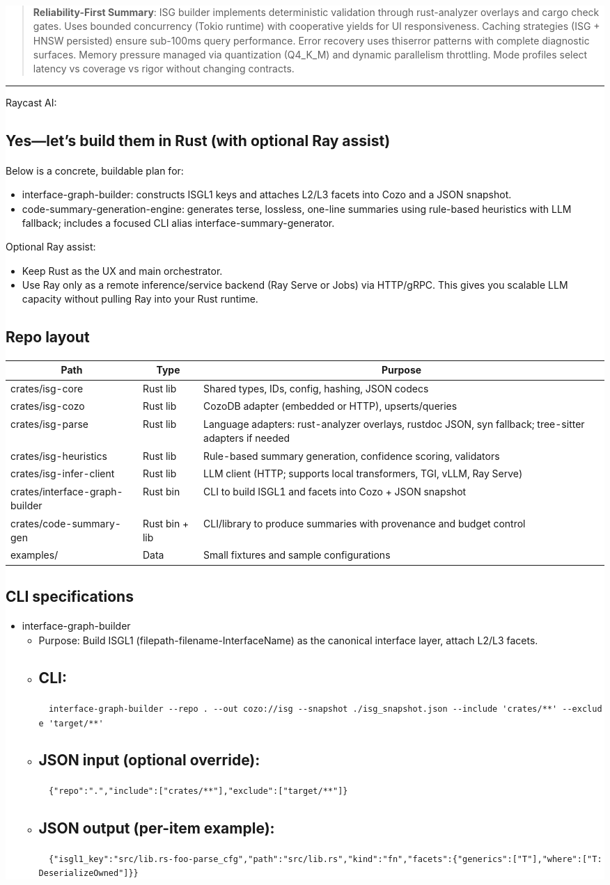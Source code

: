   > **Reliability-First Summary**: ISG builder implements deterministic validation through rust-analyzer overlays and cargo check gates. Uses bounded concurrency (Tokio runtime) with cooperative yields for UI responsiveness. Caching strategies (ISG + HNSW persisted) ensure sub-100ms query performance. Error recovery uses thiserror patterns with complete diagnostic surfaces. Memory pressure managed via quantization (Q4_K_M) and dynamic parallelism throttling. Mode profiles select latency vs coverage vs rigor without changing contracts.

---

Raycast AI: 

## Yes—let’s build them in Rust (with optional Ray assist)

Below is a concrete, buildable plan for:

-  interface-graph-builder: constructs ISGL1 keys and attaches L2/L3 facets into Cozo and a JSON snapshot.
-  code-summary-generation-engine: generates terse, lossless, one-line summaries using rule-based heuristics with LLM fallback; includes a focused CLI alias interface-summary-generator.

Optional Ray assist:
-  Keep Rust as the UX and main orchestrator.
-  Use Ray only as a remote inference/service backend (Ray Serve or Jobs) via HTTP/gRPC. This gives you scalable LLM capacity without pulling Ray into your Rust runtime.

## Repo layout

| Path | Type | Purpose |
|---|---|---|
| crates/isg-core | Rust lib | Shared types, IDs, config, hashing, JSON codecs |
| crates/isg-cozo | Rust lib | CozoDB adapter (embedded or HTTP), upserts/queries |
| crates/isg-parse | Rust lib | Language adapters: rust-analyzer overlays, rustdoc JSON, syn fallback; tree-sitter adapters if needed |
| crates/isg-heuristics | Rust lib | Rule-based summary generation, confidence scoring, validators |
| crates/isg-infer-client | Rust lib | LLM client (HTTP; supports local transformers, TGI, vLLM, Ray Serve) |
| crates/interface-graph-builder | Rust bin | CLI to build ISGL1 and facets into Cozo + JSON snapshot |
| crates/code-summary-gen | Rust bin + lib | CLI/library to produce summaries with provenance and budget control |
| examples/ | Data | Small fixtures and sample configurations |

## CLI specifications

-  interface-graph-builder
    - Purpose: Build ISGL1 (filepath-filename-InterfaceName) as the canonical interface layer, attach L2/L3 facets.
    - CLI:
        - 
            interface-graph-builder --repo . --out cozo://isg --snapshot ./isg_snapshot.json --include 'crates/**' --exclude 'target/**'
    - JSON input (optional override):
        - 
            {"repo":".","include":["crates/**"],"exclude":["target/**"]}
    - JSON output (per-item example):
        - 
            {"isgl1_key":"src/lib.rs-foo-parse_cfg","path":"src/lib.rs","kind":"fn","facets":{"generics":["T"],"where":["T: DeserializeOwned"]}}
